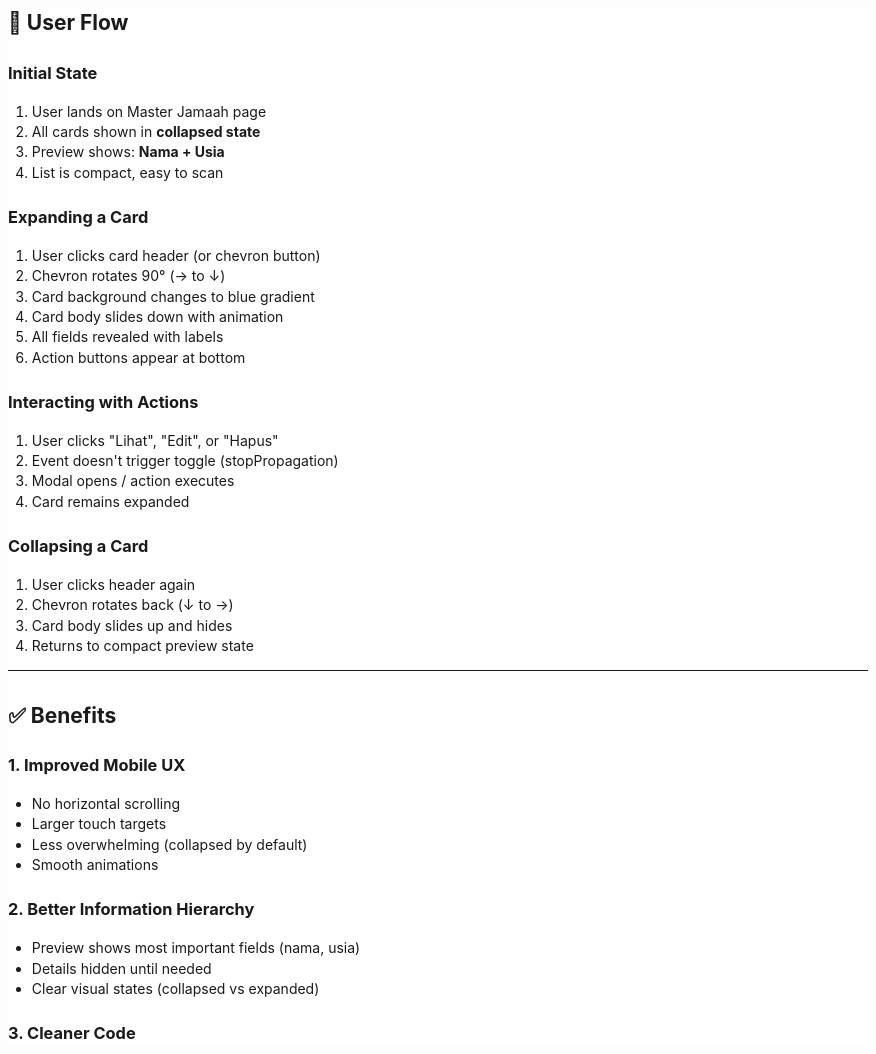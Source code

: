 
## 🔄 User Flow

### Initial State

1. User lands on Master Jamaah page
2. All cards shown in **collapsed state**
3. Preview shows: **Nama + Usia**
4. List is compact, easy to scan

### Expanding a Card

1. User clicks card header (or chevron button)
2. Chevron rotates 90° (→ to ↓)
3. Card background changes to blue gradient
4. Card body slides down with animation
5. All fields revealed with labels
6. Action buttons appear at bottom

### Interacting with Actions

1. User clicks "Lihat", "Edit", or "Hapus"
2. Event doesn't trigger toggle (stopPropagation)
3. Modal opens / action executes
4. Card remains expanded

### Collapsing a Card

1. User clicks header again
2. Chevron rotates back (↓ to →)
3. Card body slides up and hides
4. Returns to compact preview state

---

## ✅ Benefits

### 1. **Improved Mobile UX**

- No horizontal scrolling
- Larger touch targets
- Less overwhelming (collapsed by default)
- Smooth animations

### 2. **Better Information Hierarchy**

- Preview shows most important fields (nama, usia)
- Details hidden until needed
- Clear visual states (collapsed vs expanded)

### 3. **Cleaner Code**
